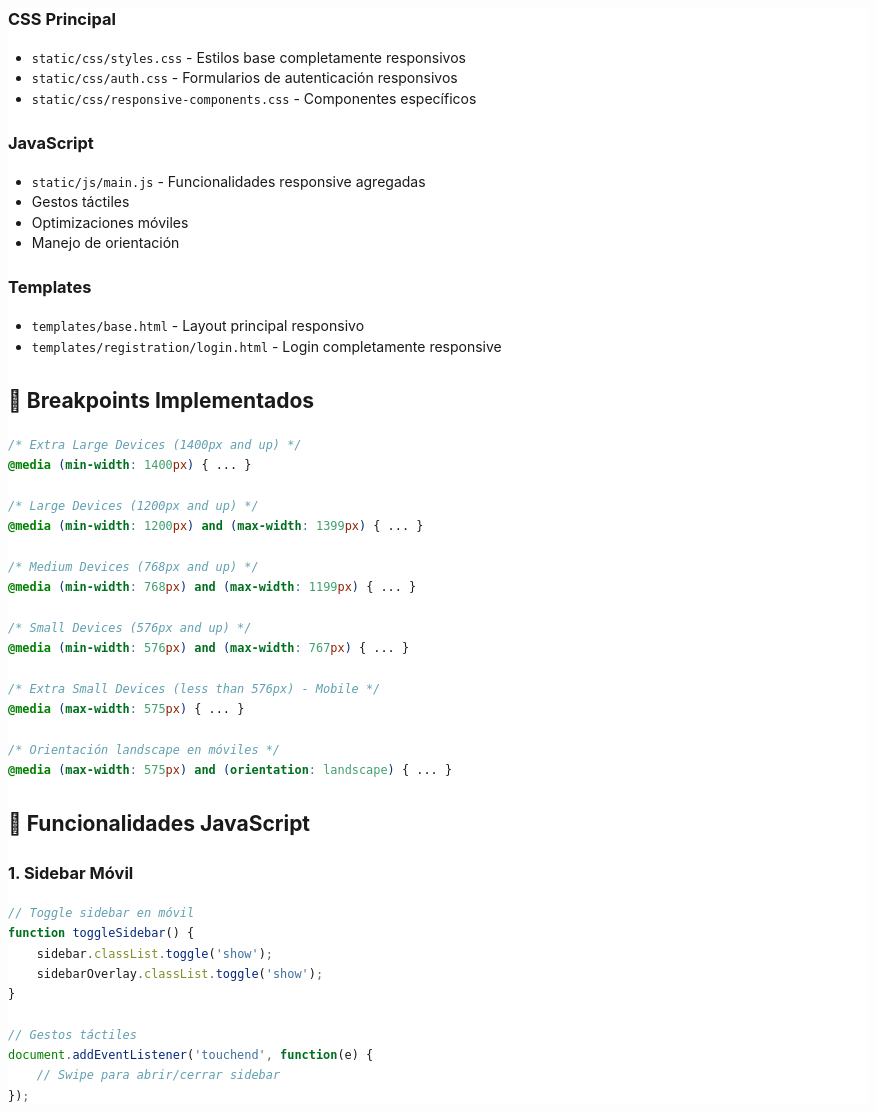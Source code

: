 ### CSS Principal
- `static/css/styles.css` - Estilos base completamente responsivos
- `static/css/auth.css` - Formularios de autenticación responsivos
- `static/css/responsive-components.css` - Componentes específicos

### JavaScript
- `static/js/main.js` - Funcionalidades responsive agregadas
- Gestos táctiles
- Optimizaciones móviles
- Manejo de orientación

### Templates
- `templates/base.html` - Layout principal responsivo
- `templates/registration/login.html` - Login completamente responsive

## 🎨 Breakpoints Implementados

```css
/* Extra Large Devices (1400px and up) */
@media (min-width: 1400px) { ... }

/* Large Devices (1200px and up) */
@media (min-width: 1200px) and (max-width: 1399px) { ... }

/* Medium Devices (768px and up) */
@media (min-width: 768px) and (max-width: 1199px) { ... }

/* Small Devices (576px and up) */
@media (min-width: 576px) and (max-width: 767px) { ... }

/* Extra Small Devices (less than 576px) - Mobile */
@media (max-width: 575px) { ... }

/* Orientación landscape en móviles */
@media (max-width: 575px) and (orientation: landscape) { ... }
```

## 🔧 Funcionalidades JavaScript

### 1. **Sidebar Móvil**
```javascript
// Toggle sidebar en móvil
function toggleSidebar() {
    sidebar.classList.toggle('show');
    sidebarOverlay.classList.toggle('show');
}

// Gestos táctiles
document.addEventListener('touchend', function(e) {
    // Swipe para abrir/cerrar sidebar
});
```
